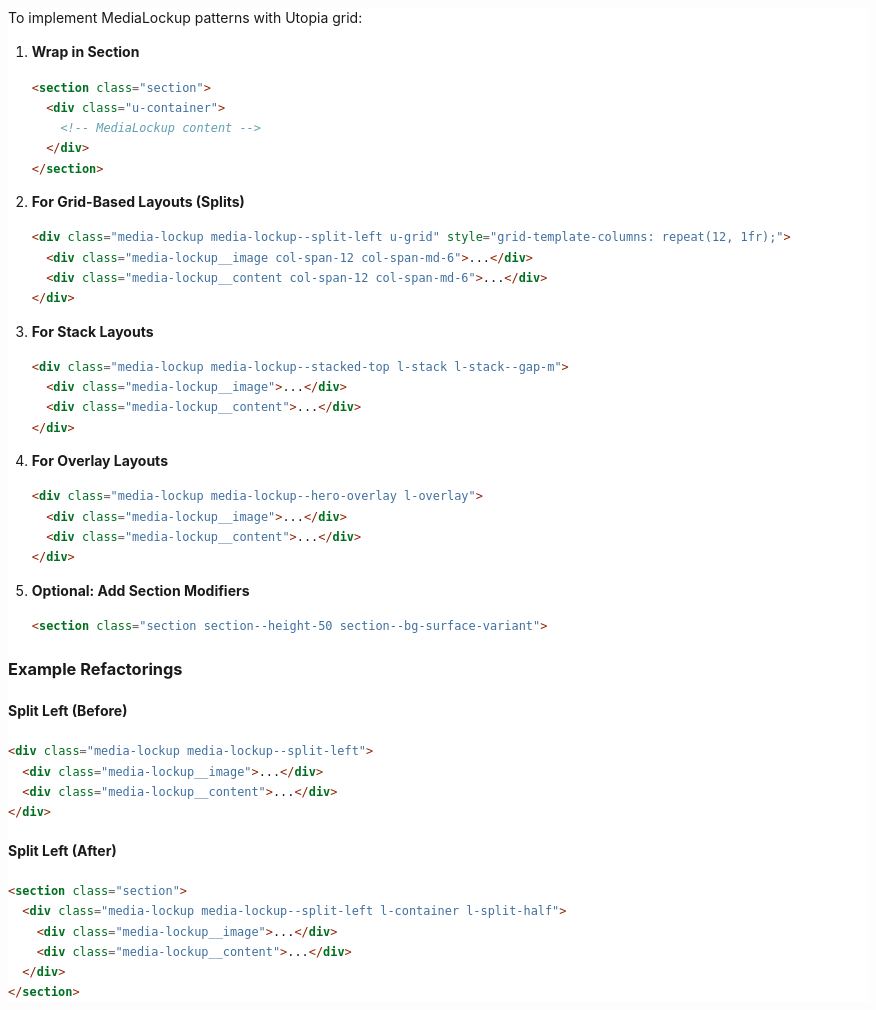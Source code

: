To implement MediaLockup patterns with Utopia grid:

1. **Wrap in Section**
   ```html
   <section class="section">
     <div class="u-container">
       <!-- MediaLockup content -->
     </div>
   </section>
   ```

2. **For Grid-Based Layouts (Splits)**
   ```html
   <div class="media-lockup media-lockup--split-left u-grid" style="grid-template-columns: repeat(12, 1fr);">
     <div class="media-lockup__image col-span-12 col-span-md-6">...</div>
     <div class="media-lockup__content col-span-12 col-span-md-6">...</div>
   </div>
   ```

3. **For Stack Layouts**
   ```html
   <div class="media-lockup media-lockup--stacked-top l-stack l-stack--gap-m">
     <div class="media-lockup__image">...</div>
     <div class="media-lockup__content">...</div>
   </div>
   ```

4. **For Overlay Layouts**
   ```html
   <div class="media-lockup media-lockup--hero-overlay l-overlay">
     <div class="media-lockup__image">...</div>
     <div class="media-lockup__content">...</div>
   </div>
   ```

4. **Optional: Add Section Modifiers**
   ```html
   <section class="section section--height-50 section--bg-surface-variant">
   ```

### Example Refactorings

#### Split Left (Before)
```html
<div class="media-lockup media-lockup--split-left">
  <div class="media-lockup__image">...</div>
  <div class="media-lockup__content">...</div>
</div>
```

#### Split Left (After)
```html
<section class="section">
  <div class="media-lockup media-lockup--split-left l-container l-split-half">
    <div class="media-lockup__image">...</div>
    <div class="media-lockup__content">...</div>
  </div>
</section>
```
